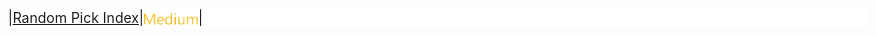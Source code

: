 |[Random Pick Index](./Random%20Pick%20Index)|<img src="https://github.com/AnasImloul/Leetcode-Solutions/blob/main/icons/medium.svg" height="12px" align="center"/>|<a href="./Random%20Pick%20Index/Random%20Pick%20Index.cpp">
